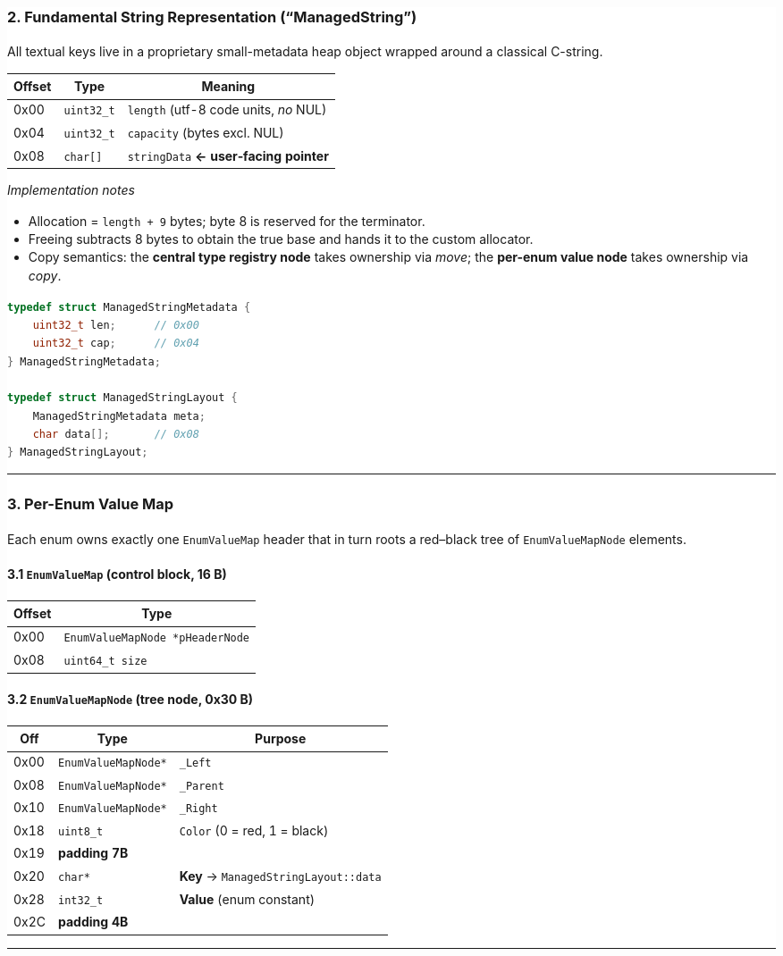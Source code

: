 ### 2.  Fundamental String Representation (“ManagedString”)

All textual keys live in a proprietary small-metadata heap object wrapped around a classical C-string.

| Offset | Type        | Meaning                                  |
|--------|-------------|------------------------------------------|
| 0x00   | `uint32_t`  | `length` (utf-8 code units, *no* NUL)    |
| 0x04   | `uint32_t`  | `capacity` (bytes excl. NUL)             |
| 0x08   | `char[]`    | `stringData` **← user‐facing pointer**   |

*Implementation notes*

* Allocation = `length + 9` bytes; byte 8 is reserved for the terminator.
* Freeing subtracts 8 bytes to obtain the true base and hands it to the custom allocator.
* Copy semantics: the **central type registry node** takes ownership via *move*; the **per-enum value node** takes ownership via *copy*.

```c
typedef struct ManagedStringMetadata {
    uint32_t len;      // 0x00
    uint32_t cap;      // 0x04
} ManagedStringMetadata;

typedef struct ManagedStringLayout {
    ManagedStringMetadata meta;
    char data[];       // 0x08
} ManagedStringLayout;
```

---

### 3.  Per-Enum Value Map

Each enum owns exactly one `EnumValueMap` header that in turn roots a red–black tree of `EnumValueMapNode` elements.

#### 3.1  `EnumValueMap` (control block, 16 B)

| Offset | Type                             |
|--------|----------------------------------|
| 0x00   | `EnumValueMapNode *pHeaderNode`  |
| 0x08   | `uint64_t size`                  |

#### 3.2  `EnumValueMapNode` (tree node, 0x30 B)

| Off | Type                 | Purpose                                         |
|-----|----------------------|-------------------------------------------------|
| 0x00| `EnumValueMapNode*`  | `_Left`                                         |
| 0x08| `EnumValueMapNode*`  | `_Parent`                                       |
| 0x10| `EnumValueMapNode*`  | `_Right`                                        |
| 0x18| `uint8_t`            | `Color` (0 = red, 1 = black)                    |
| 0x19| **padding 7B**       |                                                 |
| 0x20| `char*`              | **Key** → `ManagedStringLayout::data`           |
| 0x28| `int32_t`            | **Value** (enum constant)                       |
| 0x2C| **padding 4B**       |                                                 |

---